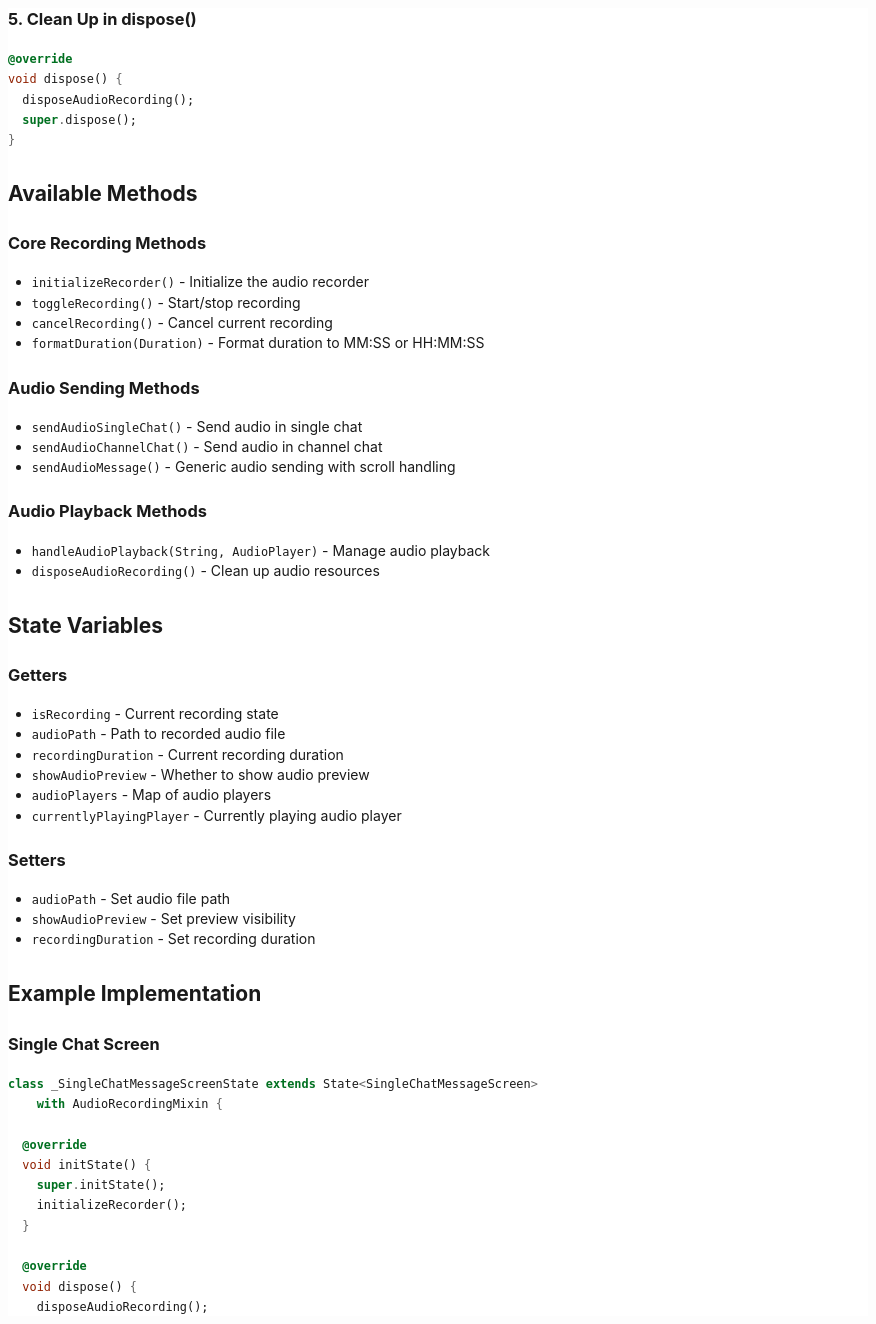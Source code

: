 ### 5. Clean Up in dispose()

```dart
@override
void dispose() {
  disposeAudioRecording();
  super.dispose();
}
```

## Available Methods

### Core Recording Methods

- `initializeRecorder()` - Initialize the audio recorder
- `toggleRecording()` - Start/stop recording
- `cancelRecording()` - Cancel current recording
- `formatDuration(Duration)` - Format duration to MM:SS or HH:MM:SS

### Audio Sending Methods

- `sendAudioSingleChat()` - Send audio in single chat
- `sendAudioChannelChat()` - Send audio in channel chat
- `sendAudioMessage()` - Generic audio sending with scroll handling

### Audio Playback Methods

- `handleAudioPlayback(String, AudioPlayer)` - Manage audio playback
- `disposeAudioRecording()` - Clean up audio resources

## State Variables

### Getters
- `isRecording` - Current recording state
- `audioPath` - Path to recorded audio file
- `recordingDuration` - Current recording duration
- `showAudioPreview` - Whether to show audio preview
- `audioPlayers` - Map of audio players
- `currentlyPlayingPlayer` - Currently playing audio player

### Setters
- `audioPath` - Set audio file path
- `showAudioPreview` - Set preview visibility
- `recordingDuration` - Set recording duration

## Example Implementation

### Single Chat Screen

```dart
class _SingleChatMessageScreenState extends State<SingleChatMessageScreen> 
    with AudioRecordingMixin {
  
  @override
  void initState() {
    super.initState();
    initializeRecorder();
  }

  @override
  void dispose() {
    disposeAudioRecording();
```
